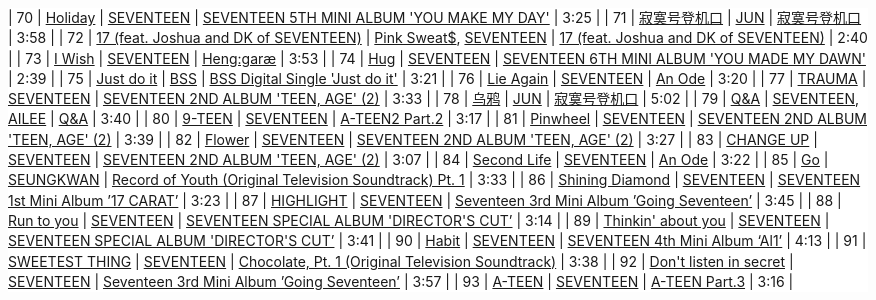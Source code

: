 | 70 | [Holiday](https://open.spotify.com/track/6BrBfpzwv7ovcXVaZrULuJ) | [SEVENTEEN](https://open.spotify.com/artist/7nqOGRxlXj7N2JYbgNEjYH) | [SEVENTEEN 5TH MINI ALBUM 'YOU MAKE MY DAY'](https://open.spotify.com/album/7ayq6V3xwXGOScUqhvIyFl) | 3:25 |
| 71 | [寂寞号登机口](https://open.spotify.com/track/0fSuP4hMUK1CqDAYV62BHF) | [JUN](https://open.spotify.com/artist/38Gn0ZVC8TQwuaMxBK1yRV) | [寂寞号登机口](https://open.spotify.com/album/4h6gy2C01BXJWsD3KuZFod) | 3:58 |
| 72 | [17 \(feat\. Joshua and DK of SEVENTEEN\)](https://open.spotify.com/track/5SifNhmUO8iSEoWFQU8kxH) | [Pink Sweat$](https://open.spotify.com/artist/1W7FNibLa0O0b572tB2w7t), [SEVENTEEN](https://open.spotify.com/artist/7nqOGRxlXj7N2JYbgNEjYH) | [17 \(feat\. Joshua and DK of SEVENTEEN\)](https://open.spotify.com/album/7mzdXVXYiXgZEuj3zMspDs) | 2:40 |
| 73 | [I Wish](https://open.spotify.com/track/3YtIeHuvBXkJAyv3twOYCC) | [SEVENTEEN](https://open.spotify.com/artist/7nqOGRxlXj7N2JYbgNEjYH) | [Heng:garæ](https://open.spotify.com/album/3q6lN3kfsDgGaQUC7kVASH) | 3:53 |
| 74 | [Hug](https://open.spotify.com/track/5ZQFP6rsYhNaFuQNaoTzgV) | [SEVENTEEN](https://open.spotify.com/artist/7nqOGRxlXj7N2JYbgNEjYH) | [SEVENTEEN 6TH MINI ALBUM 'YOU MADE MY DAWN'](https://open.spotify.com/album/1Or4crj0DlitdTRp36TjnT) | 2:39 |
| 75 | [Just do it](https://open.spotify.com/track/57ITlzpnOMkSE6oHGbvTqi) | [BSS](https://open.spotify.com/artist/1uAT5bTSp6dWbNmixIUP5t) | [BSS Digital Single 'Just do it'](https://open.spotify.com/album/7cL58mAH0Cs8giOqRNEjQP) | 3:21 |
| 76 | [Lie Again](https://open.spotify.com/track/5uUK45snr9SPeUuI2aubcF) | [SEVENTEEN](https://open.spotify.com/artist/7nqOGRxlXj7N2JYbgNEjYH) | [An Ode](https://open.spotify.com/album/5HlxNTQpJb7buoWIRS4M7T) | 3:20 |
| 77 | [TRAUMA](https://open.spotify.com/track/6MEsfQJ5ZpO1WozVfsVDzZ) | [SEVENTEEN](https://open.spotify.com/artist/7nqOGRxlXj7N2JYbgNEjYH) | [SEVENTEEN 2ND ALBUM 'TEEN, AGE' \(2\)](https://open.spotify.com/album/5aHdNainJWMc3n2AqfiOg5) | 3:33 |
| 78 | [乌鸦](https://open.spotify.com/track/6b8uuOryGyZt9K3ELL3TjB) | [JUN](https://open.spotify.com/artist/38Gn0ZVC8TQwuaMxBK1yRV) | [寂寞号登机口](https://open.spotify.com/album/4h6gy2C01BXJWsD3KuZFod) | 5:02 |
| 79 | [Q&A](https://open.spotify.com/track/1pHCzbRvRFg59Kvc7WHckN) | [SEVENTEEN](https://open.spotify.com/artist/7nqOGRxlXj7N2JYbgNEjYH), [AILEE](https://open.spotify.com/artist/3uGFTJ7JMllvhgGpumieHF) | [Q&A](https://open.spotify.com/album/4qpCDSbJiez1wPcplEv2ET) | 3:40 |
| 80 | [9\-TEEN](https://open.spotify.com/track/5G5MW3CIQ26AV08Yl7UV6m) | [SEVENTEEN](https://open.spotify.com/artist/7nqOGRxlXj7N2JYbgNEjYH) | [A\-TEEN2 Part.2](https://open.spotify.com/album/3U2CtLGvuiukljwO8rPoVk) | 3:17 |
| 81 | [Pinwheel](https://open.spotify.com/track/2NvrIHgujKttUQyx2uUMY9) | [SEVENTEEN](https://open.spotify.com/artist/7nqOGRxlXj7N2JYbgNEjYH) | [SEVENTEEN 2ND ALBUM 'TEEN, AGE' \(2\)](https://open.spotify.com/album/5aHdNainJWMc3n2AqfiOg5) | 3:39 |
| 82 | [Flower](https://open.spotify.com/track/3wIDLZ8nEHeyxSrVJsD6tv) | [SEVENTEEN](https://open.spotify.com/artist/7nqOGRxlXj7N2JYbgNEjYH) | [SEVENTEEN 2ND ALBUM 'TEEN, AGE' \(2\)](https://open.spotify.com/album/5aHdNainJWMc3n2AqfiOg5) | 3:27 |
| 83 | [CHANGE UP](https://open.spotify.com/track/6j6wUN8whCYTwxCg9R240U) | [SEVENTEEN](https://open.spotify.com/artist/7nqOGRxlXj7N2JYbgNEjYH) | [SEVENTEEN 2ND ALBUM 'TEEN, AGE' \(2\)](https://open.spotify.com/album/5aHdNainJWMc3n2AqfiOg5) | 3:07 |
| 84 | [Second Life](https://open.spotify.com/track/6RJxJpOaCZ4DamSgJaMoJ8) | [SEVENTEEN](https://open.spotify.com/artist/7nqOGRxlXj7N2JYbgNEjYH) | [An Ode](https://open.spotify.com/album/5HlxNTQpJb7buoWIRS4M7T) | 3:22 |
| 85 | [Go](https://open.spotify.com/track/51W0tWQB56AvnLhIauJuSc) | [SEUNGKWAN](https://open.spotify.com/artist/0Vb2DjojEYsasFpc3aTZb6) | [Record of Youth \(Original Television Soundtrack\) Pt\. 1](https://open.spotify.com/album/6PCVAO4BRutldPc7WjbkLU) | 3:33 |
| 86 | [Shining Diamond](https://open.spotify.com/track/4BHThgh4ODCszIJ6e4YGGw) | [SEVENTEEN](https://open.spotify.com/artist/7nqOGRxlXj7N2JYbgNEjYH) | [SEVENTEEN 1st Mini Album ’17 CARAT’](https://open.spotify.com/album/0H2K2JrzdvJcxBEPyxC2sl) | 3:23 |
| 87 | [HIGHLIGHT](https://open.spotify.com/track/6FdIEgj8ErhkOHbtB6aqFF) | [SEVENTEEN](https://open.spotify.com/artist/7nqOGRxlXj7N2JYbgNEjYH) | [Seventeen 3rd Mini Album ’Going Seventeen’](https://open.spotify.com/album/3wXGFboFgcK9ezbPuSrKk9) | 3:45 |
| 88 | [Run to you](https://open.spotify.com/track/7MhirYiYlbhN8L1y6VwbBu) | [SEVENTEEN](https://open.spotify.com/artist/7nqOGRxlXj7N2JYbgNEjYH) | [SEVENTEEN SPECIAL ALBUM 'DIRECTOR'S CUT’](https://open.spotify.com/album/5QpD7kgp5dpkNFuG6ez2yI) | 3:14 |
| 89 | [Thinkin' about you](https://open.spotify.com/track/2oGLTWJpqJxr1oM8yM5pwO) | [SEVENTEEN](https://open.spotify.com/artist/7nqOGRxlXj7N2JYbgNEjYH) | [SEVENTEEN SPECIAL ALBUM 'DIRECTOR'S CUT’](https://open.spotify.com/album/5QpD7kgp5dpkNFuG6ez2yI) | 3:41 |
| 90 | [Habit](https://open.spotify.com/track/0ePDb0b1tMQlqP9u58pmcg) | [SEVENTEEN](https://open.spotify.com/artist/7nqOGRxlXj7N2JYbgNEjYH) | [SEVENTEEN 4th Mini Album ‘Al1’](https://open.spotify.com/album/2BNimvLLlD89e4Sb7ZVX6I) | 4:13 |
| 91 | [SWEETEST THING](https://open.spotify.com/track/5KQxlns9VOvH50PbSMWiUU) | [SEVENTEEN](https://open.spotify.com/artist/7nqOGRxlXj7N2JYbgNEjYH) | [Chocolate, Pt\. 1 \(Original Television Soundtrack\)](https://open.spotify.com/album/0ChZoRdAFz2ndevcYBkzlO) | 3:38 |
| 92 | [Don't listen in secret](https://open.spotify.com/track/01bnqaE6nQogjdMMrrL1dj) | [SEVENTEEN](https://open.spotify.com/artist/7nqOGRxlXj7N2JYbgNEjYH) | [Seventeen 3rd Mini Album ’Going Seventeen’](https://open.spotify.com/album/3wXGFboFgcK9ezbPuSrKk9) | 3:57 |
| 93 | [A\-TEEN](https://open.spotify.com/track/5P0Uo1LqAgvFuxabQMe81X) | [SEVENTEEN](https://open.spotify.com/artist/7nqOGRxlXj7N2JYbgNEjYH) | [A\-TEEN Part.3](https://open.spotify.com/album/62kX5esOPtWPjfCbT7tQwb) | 3:16 |